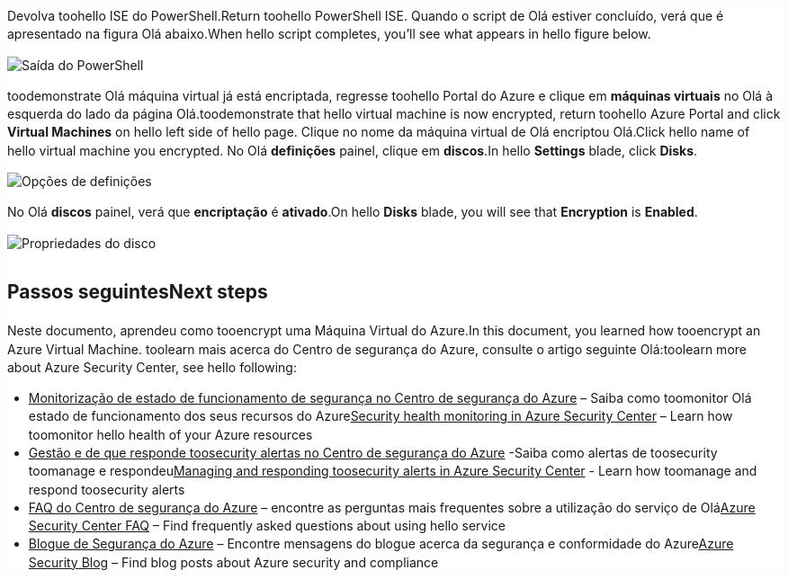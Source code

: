 <span data-ttu-id="d884d-247">Devolva toohello ISE do PowerShell.</span><span class="sxs-lookup"><span data-stu-id="d884d-247">Return toohello PowerShell ISE.</span></span> <span data-ttu-id="d884d-248">Quando o script de Olá estiver concluído, verá que é apresentado na figura Olá abaixo.</span><span class="sxs-lookup"><span data-stu-id="d884d-248">When hello script completes, you’ll see what appears in hello figure below.</span></span>

![Saída do PowerShell](./media/security-center-disk-encryption/security-center-disk-encryption-fig10.png)

<span data-ttu-id="d884d-250">toodemonstrate Olá máquina virtual já está encriptada, regresse toohello Portal do Azure e clique em **máquinas virtuais** no Olá à esquerda do lado da página Olá.</span><span class="sxs-lookup"><span data-stu-id="d884d-250">toodemonstrate that hello virtual machine is now encrypted, return toohello Azure Portal and click **Virtual Machines** on hello left side of hello page.</span></span> <span data-ttu-id="d884d-251">Clique no nome da máquina virtual de Olá encriptou Olá.</span><span class="sxs-lookup"><span data-stu-id="d884d-251">Click hello name of hello virtual machine you encrypted.</span></span> <span data-ttu-id="d884d-252">No Olá **definições** painel, clique em **discos**.</span><span class="sxs-lookup"><span data-stu-id="d884d-252">In hello **Settings** blade, click **Disks**.</span></span>

![Opções de definições](./media/security-center-disk-encryption/security-center-disk-encryption-fig11.png)

<span data-ttu-id="d884d-254">No Olá **discos** painel, verá que **encriptação** é **ativado**.</span><span class="sxs-lookup"><span data-stu-id="d884d-254">On hello **Disks** blade, you will see that **Encryption** is **Enabled**.</span></span>

![Propriedades do disco](./media/security-center-disk-encryption/security-center-disk-encryption-fig12.png)

## <a name="next-steps"></a><span data-ttu-id="d884d-256">Passos seguintes</span><span class="sxs-lookup"><span data-stu-id="d884d-256">Next steps</span></span>
<span data-ttu-id="d884d-257">Neste documento, aprendeu como tooencrypt uma Máquina Virtual do Azure.</span><span class="sxs-lookup"><span data-stu-id="d884d-257">In this document, you learned how tooencrypt an Azure Virtual Machine.</span></span> <span data-ttu-id="d884d-258">toolearn mais acerca do Centro de segurança do Azure, consulte o artigo seguinte Olá:</span><span class="sxs-lookup"><span data-stu-id="d884d-258">toolearn more about Azure Security Center, see hello following:</span></span>

* <span data-ttu-id="d884d-259">[Monitorização de estado de funcionamento de segurança no Centro de segurança do Azure](security-center-monitoring.md) – Saiba como toomonitor Olá estado de funcionamento dos seus recursos do Azure</span><span class="sxs-lookup"><span data-stu-id="d884d-259">[Security health monitoring in Azure Security Center](security-center-monitoring.md) – Learn how toomonitor hello health of your Azure resources</span></span>
* <span data-ttu-id="d884d-260">[Gestão e de que responde toosecurity alertas no Centro de segurança do Azure](security-center-managing-and-responding-alerts.md) -Saiba como alertas de toosecurity toomanage e respondeu</span><span class="sxs-lookup"><span data-stu-id="d884d-260">[Managing and responding toosecurity alerts in Azure Security Center](security-center-managing-and-responding-alerts.md) - Learn how toomanage and respond toosecurity alerts</span></span>
* <span data-ttu-id="d884d-261">[FAQ do Centro de segurança do Azure](security-center-faq.md) – encontre as perguntas mais frequentes sobre a utilização do serviço de Olá</span><span class="sxs-lookup"><span data-stu-id="d884d-261">[Azure Security Center FAQ](security-center-faq.md) – Find frequently asked questions about using hello service</span></span>
* <span data-ttu-id="d884d-262">[Blogue de Segurança do Azure](http://blogs.msdn.com/b/azuresecurity/) – Encontre mensagens do blogue acerca da segurança e conformidade do Azure</span><span class="sxs-lookup"><span data-stu-id="d884d-262">[Azure Security Blog](http://blogs.msdn.com/b/azuresecurity/) – Find blog posts about Azure security and compliance</span></span>
